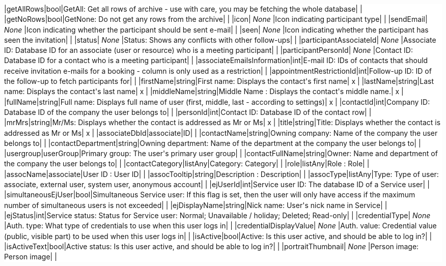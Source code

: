 |getAllRows|bool|GetAll: Get all rows of archive - use with care, you may be fetching the whole database|  |
|getNoRows|bool|GetNone: Do not get any rows from the archive|  |
|icon| *None* |Icon indicating participant type|  |
|sendEmail| *None* |Icon indicating whether the participant should be sent e-mail|  |
|seen| *None* |Icon indicating whether the participant has seen the invitation|  |
|status| *None* |Status: Shows any conflicts with other follow-ups|  |
|participantAssociateId| *None* |Associate ID: Database ID for an associate (user or resource) who is a meeting participant|  |
|participantPersonId| *None* |Contact ID: Database ID for a contact who is a meeting participant|  |
|associateEmailsInformation|int|E-mail ID: IDs of contacts that should receive invitation e-mails for a booking - column is only used as a restriction|  |
|appointmentRestrictionId|int|Follow-up ID: ID of the follow-up to fetch participants for|  |
|firstName|string|First name: Displays the contact's first name| x |
|lastName|string|Last name: Displays the contact's last name| x |
|middleName|string|Middle Name : Displays the contact's middle name.| x |
|fullName|string|Full name: Displays full name of user (first, middle, last - according to settings)| x |
|contactId|int|Company ID: Database ID of the company the user belongs to|  |
|personId|int|Contact ID: Database ID of the contact row|  |
|mrMrs|string|Mr/Ms: Displays whether the contact is addressed as Mr or Ms| x |
|title|string|Title: Displays whether the contact is addressed as Mr or Ms| x |
|associateDbId|associate|ID|  |
|contactName|string|Owning company: Name of the company the user belongs to|  |
|contactDepartment|string|Owning department: Name of the department at the company the user belongs to|  |
|usergroup|userGroup|Primary group: The user's primary user group|  |
|contactFullName|string|Owner: Name and department of the company the user belongs to|  |
|contactCategory|listAny|Category: Category|  |
|role|listAny|Role : Role|  |
|assocName|associate|User ID : User ID|  |
|assocTooltip|string|Description : Description|  |
|assocType|listAny|Type: Type of user: associate, external user, system user, anonymous account|  |
|ejUserId|int|Service user ID: The database ID of a Service user|  |
|simultaneousEjUser|bool|Simultaneous Service user: If this flag is set, then the user will only have access if the maximum number of simultaneous users is not exceeded|  |
|ejDisplayName|string|Nick name: User's nick name in Service|  |
|ejStatus|int|Service status: Status for Service user: Normal; Unavailable / holiday; Deleted; Read-only|  |
|credentialType| *None* |Auth. type: What type of credentials to use when this user logs in|  |
|credentialDisplayValue| *None* |Auth. value: Credential value (public, visible part) to be used when this user logs in|  |
|isActive|bool|Active: Is this user active, and should be able to log in?|  |
|isActiveText|bool|Active status: Is this user active, and should be able to log in?|  |
|portraitThumbnail| *None* |Person image: Person image|  |
